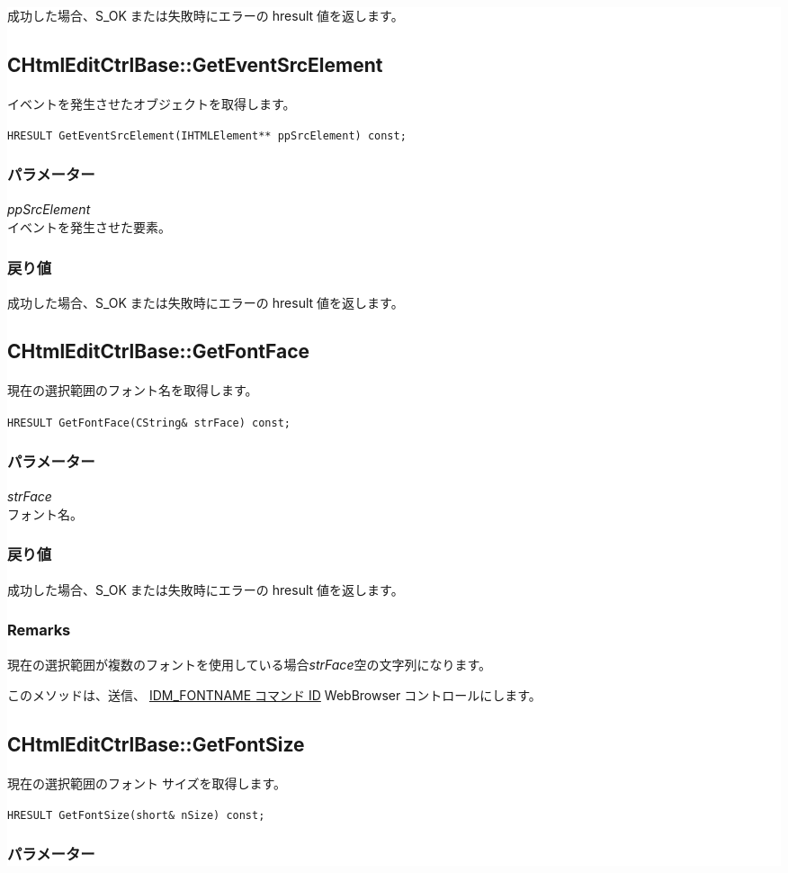 成功した場合、S_OK または失敗時にエラーの hresult 値を返します。

##  <a name="geteventsrcelement"></a>  CHtmlEditCtrlBase::GetEventSrcElement

イベントを発生させたオブジェクトを取得します。

```
HRESULT GetEventSrcElement(IHTMLElement** ppSrcElement) const;
```

### <a name="parameters"></a>パラメーター

*ppSrcElement*<br/>
イベントを発生させた要素。

### <a name="return-value"></a>戻り値

成功した場合、S_OK または失敗時にエラーの hresult 値を返します。

##  <a name="getfontface"></a>  CHtmlEditCtrlBase::GetFontFace

現在の選択範囲のフォント名を取得します。

```
HRESULT GetFontFace(CString& strFace) const;
```

### <a name="parameters"></a>パラメーター

*strFace*<br/>
フォント名。

### <a name="return-value"></a>戻り値

成功した場合、S_OK または失敗時にエラーの hresult 値を返します。

### <a name="remarks"></a>Remarks

現在の選択範囲が複数のフォントを使用している場合*strFace*空の文字列になります。

このメソッドは、送信、 [IDM_FONTNAME コマンド ID](https://msdn.microsoft.com/library/aa769880.aspx) WebBrowser コントロールにします。

##  <a name="getfontsize"></a>  CHtmlEditCtrlBase::GetFontSize

現在の選択範囲のフォント サイズを取得します。

```
HRESULT GetFontSize(short& nSize) const;
```

### <a name="parameters"></a>パラメーター

